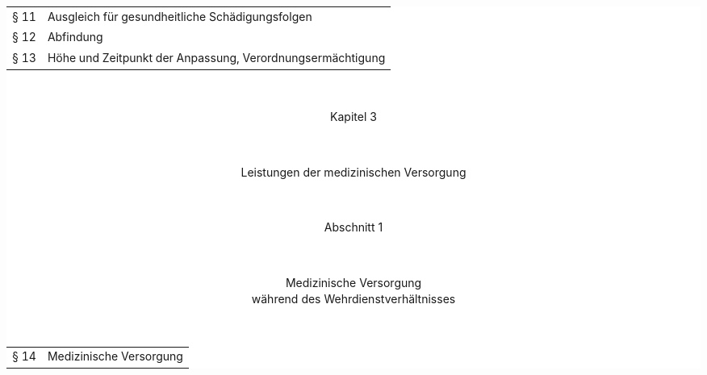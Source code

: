 |      |                                                           |
| :--- | :-------------------------------------------------------- |
| § 11 | Ausgleich für gesundheitliche Schädigungsfolgen           |
| § 12 | Abfindung                                                 |
| § 13 | Höhe und Zeitpunkt der Anpassung, Verordnungsermächtigung |

<div class="jurAbsatz">

 

</div>

<div class="S2" style="text-align:center;">

Kapitel 3

</div>

<div class="jurAbsatz">

 

</div>

<div class="S2" style="text-align:center;">

Leistungen der medizinischen Versorgung

</div>

<div class="jurAbsatz">

 

</div>

<div class="S1" style="text-align:center;">

Abschnitt 1

</div>

<div class="jurAbsatz">

 

</div>

<div class="S1" style="text-align:center;">

Medizinische Versorgung  
während des Wehrdienstverhältnisses

</div>

<div class="jurAbsatz">

 

</div>

|      |                         |
| :--- | :---------------------- |
| § 14 | Medizinische Versorgung |
